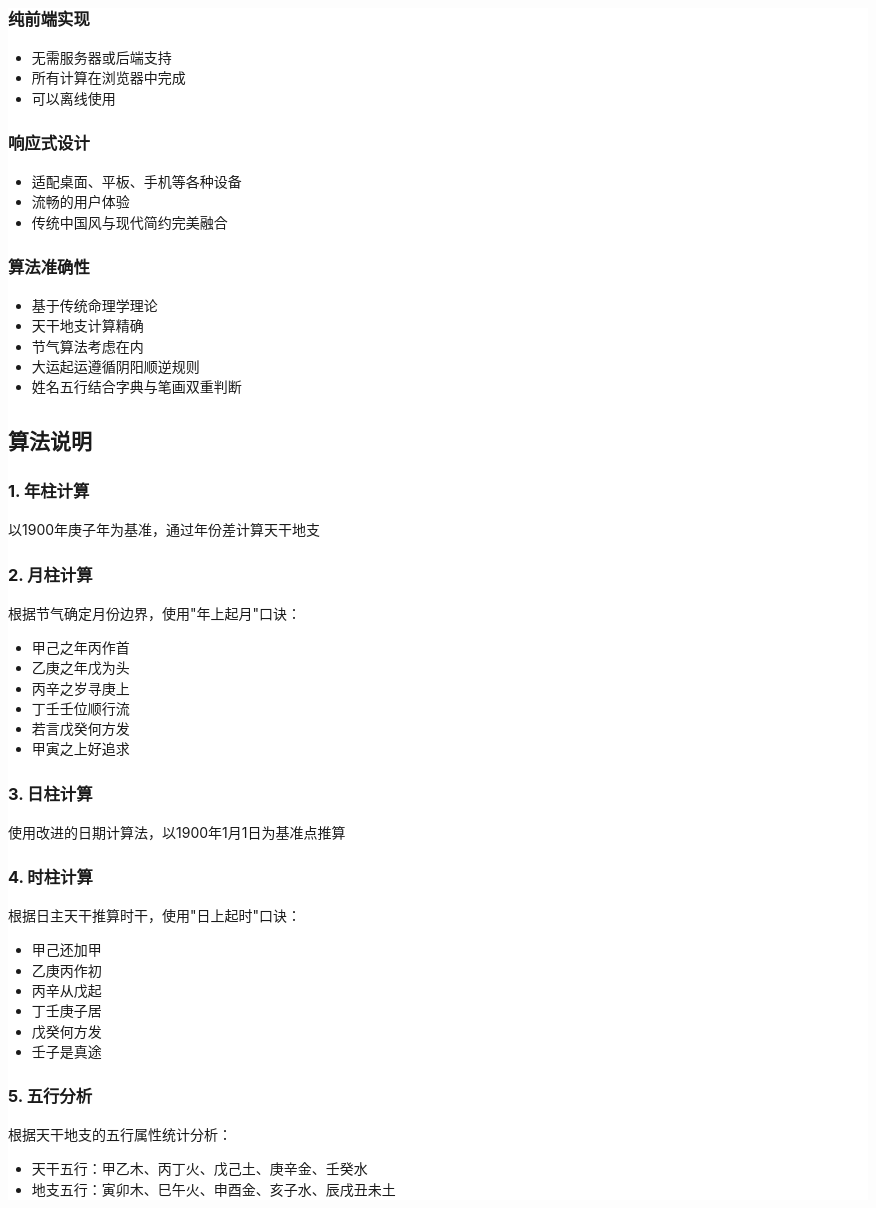 ### 纯前端实现
- 无需服务器或后端支持
- 所有计算在浏览器中完成
- 可以离线使用

### 响应式设计
- 适配桌面、平板、手机等各种设备
- 流畅的用户体验
- 传统中国风与现代简约完美融合

### 算法准确性
- 基于传统命理学理论
- 天干地支计算精确
- 节气算法考虑在内
- 大运起运遵循阴阳顺逆规则
- 姓名五行结合字典与笔画双重判断

## 算法说明

### 1. 年柱计算
以1900年庚子年为基准，通过年份差计算天干地支

### 2. 月柱计算
根据节气确定月份边界，使用"年上起月"口诀：
- 甲己之年丙作首
- 乙庚之年戊为头
- 丙辛之岁寻庚上
- 丁壬壬位顺行流
- 若言戊癸何方发
- 甲寅之上好追求

### 3. 日柱计算
使用改进的日期计算法，以1900年1月1日为基准点推算

### 4. 时柱计算
根据日主天干推算时干，使用"日上起时"口诀：
- 甲己还加甲
- 乙庚丙作初
- 丙辛从戊起
- 丁壬庚子居
- 戊癸何方发
- 壬子是真途

### 5. 五行分析
根据天干地支的五行属性统计分析：
- 天干五行：甲乙木、丙丁火、戊己土、庚辛金、壬癸水
- 地支五行：寅卯木、巳午火、申酉金、亥子水、辰戌丑未土
